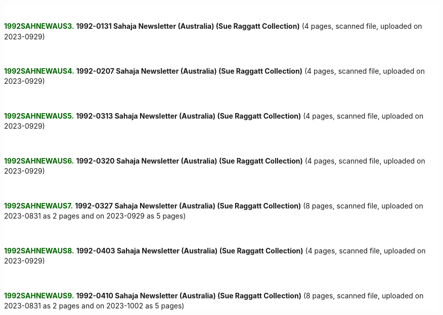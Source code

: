 <br>

<font color="DarkGreen"><b>1992SAHNEWAUS3.</b></font> <b>1992-0131 Sahaja Newsletter (Australia) (Sue Raggatt Collection)</b> (4 pages, scanned file, uploaded on 2023-0929)

<iframe src="/pdf/?usedownload=true#/files/1992-0131_Sahaja_Newsletter_(Australia)_(Sue_Raggatt_Collection).pdf" width="1000px" height="1000px"></iframe>

<br>

<font color="DarkGreen"><b>1992SAHNEWAUS4.</b></font> <b>1992-0207 Sahaja Newsletter (Australia) (Sue Raggatt Collection)</b> (4 pages, scanned file, uploaded on 2023-0929)

<iframe src="/pdf/?usedownload=true#/files/1992-0207_Sahaja_Newsletter_(Australia)_(Sue_Raggatt_Collection).pdf" width="1000px" height="1000px"></iframe>

<br>

<font color="DarkGreen"><b>1992SAHNEWAUS5.</b></font> <b>1992-0313 Sahaja Newsletter (Australia) (Sue Raggatt Collection)</b> (4 pages, scanned file, uploaded on 2023-0929)

<iframe src="/pdf/?usedownload=true#/files/1992-0313_Sahaja_Newsletter_(Australia)_(Sue_Raggatt_Collection).pdf" width="1000px" height="1000px"></iframe>

<br>

<font color="DarkGreen"><b>1992SAHNEWAUS6.</b></font> <b>1992-0320 Sahaja Newsletter (Australia) (Sue Raggatt Collection)</b> (4 pages, scanned file, uploaded on 2023-0929)

<iframe src="/pdf/?usedownload=true#/files/1992-0320_Sahaja_Newsletter_(Australia)_(Sue_Raggatt_Collection).pdf" width="1000px" height="1000px"></iframe>

<br>

<font color="DarkGreen"><b>1992SAHNEWAUS7.</b></font> <b>1992-0327 Sahaja Newsletter (Australia) (Sue Raggatt Collection)</b> (8 pages, scanned file, uploaded on 2023-0831 as 2 pages and on 2023-0929 as 5 pages)

<iframe src="/pdf/?usedownload=true#/files/1992-0327_Sahaja_Newsletter_(Australia)_(Sue_Raggatt_Collection).pdf" width="1000px" height="1000px"></iframe>

<iframe src="/pdf/?usedownload=true#https://pub-fafd822530b64b16aba4d8eefe69e1af.r2.dev/1992-0327_Sahaja_Newsletter_Vertical_Single_Pages_(Australia)_(Sue_Raggatt_Collection).pdf" width="1000px" height="1000px"></iframe>

<br>

<font color="DarkGreen"><b>1992SAHNEWAUS8.</b></font> <b>1992-0403 Sahaja Newsletter (Australia) (Sue Raggatt Collection)</b> (4 pages, scanned file, uploaded on 2023-0929)

<iframe src="/pdf/?usedownload=true#/files/1992-0403_Sahaja_Newsletter_(Australia)_(Sue_Raggatt_Collection).pdf" width="1000px" height="1000px"></iframe>

<br>

<font color="DarkGreen"><b>1992SAHNEWAUS9.</b></font> <b>1992-0410 Sahaja Newsletter (Australia) (Sue Raggatt Collection)</b> (8 pages, scanned file, uploaded on 2023-0831 as 2 pages and on 2023-1002 as 5 pages)

<iframe src="/pdf/?usedownload=true#/files/1992-0410_Sahaja_Newsletter_(Australia)_(Sue_Raggatt_Collection).pdf" width="1000px" height="1000px"></iframe>
